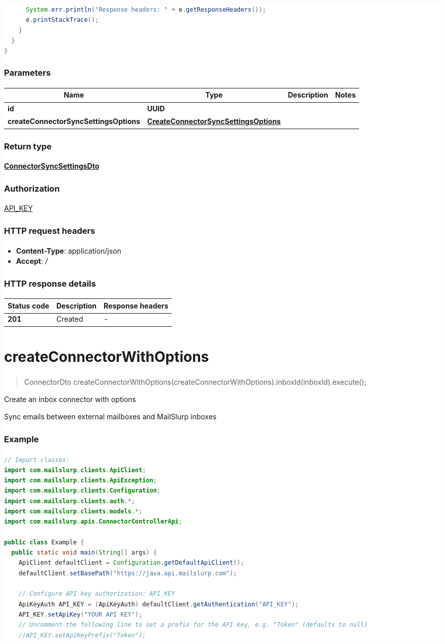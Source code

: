 ```java
      System.err.println("Response headers: " + e.getResponseHeaders());
      e.printStackTrace();
    }
  }
}
```

### Parameters

| Name | Type | Description  | Notes |
|------------- | ------------- | ------------- | -------------|
| **id** | **UUID**|  | |
| **createConnectorSyncSettingsOptions** | [**CreateConnectorSyncSettingsOptions**](CreateConnectorSyncSettingsOptions)|  | |

### Return type

[**ConnectorSyncSettingsDto**](ConnectorSyncSettingsDto)

### Authorization

[API_KEY](../README#API_KEY)

### HTTP request headers

 - **Content-Type**: application/json
 - **Accept**: */*

### HTTP response details
| Status code | Description | Response headers |
|-------------|-------------|------------------|
| **201** | Created |  -  |

<a id="createConnectorWithOptions"></a>
# **createConnectorWithOptions**
> ConnectorDto createConnectorWithOptions(createConnectorWithOptions).inboxId(inboxId).execute();

Create an inbox connector with options

Sync emails between external mailboxes and MailSlurp inboxes

### Example
```java
// Import classes:
import com.mailslurp.clients.ApiClient;
import com.mailslurp.clients.ApiException;
import com.mailslurp.clients.Configuration;
import com.mailslurp.clients.auth.*;
import com.mailslurp.clients.models.*;
import com.mailslurp.apis.ConnectorControllerApi;

public class Example {
  public static void main(String[] args) {
    ApiClient defaultClient = Configuration.getDefaultApiClient();
    defaultClient.setBasePath("https://java.api.mailslurp.com");
    
    // Configure API key authorization: API_KEY
    ApiKeyAuth API_KEY = (ApiKeyAuth) defaultClient.getAuthentication("API_KEY");
    API_KEY.setApiKey("YOUR API KEY");
    // Uncomment the following line to set a prefix for the API key, e.g. "Token" (defaults to null)
    //API_KEY.setApiKeyPrefix("Token");
```